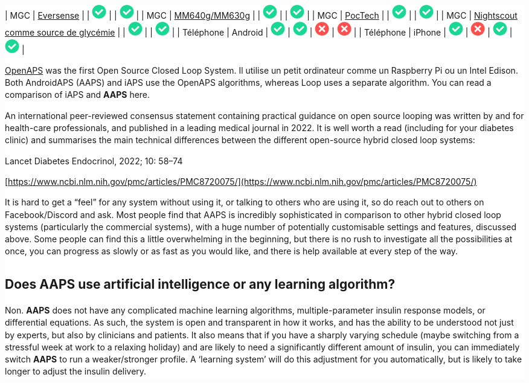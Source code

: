 | MGC        | [Eversense](https://androidaps.readthedocs.io/en/latest/Hardware/Eversense.html)                                     |                                                       | ![available](./images/available.png)        |                                               | ![available](./images/available.png)           |
| MGC        | [MM640g/MM630g](https://androidaps.readthedocs.io/en/latest/Hardware/MM640g.html)                                    |                                                       | ![available](./images/available.png)        |                                               | ![available](./images/available.png)           |
| MGC        | [PocTech](https://androidaps.readthedocs.io/en/latest/Hardware/PocTech.html)                                         |                                                       | ![available](./images/available.png)        |                                               | ![available](./images/available.png)           |
| MGC        | [Nightscout comme source de glycémie](https://androidaps.readthedocs.io/en/latest/Hardware/CgmNightscoutUpload.html) |                                                       | ![available](./images/available.png)        |                                               | ![available](./images/available.png)           |
| Téléphone  | Android                                                                                                              | ![available](./images/available.png)                  | ![available](./images/available.png)        | ![unavailable](./images/unavailable.png)      | ![unavailable](./images/unavailable.png)       |
| Téléphone  | iPhone                                                                                                               | ![available](./images/available.png)                  | ![unavailable](./images/unavailable.png)    | ![available](./images/available.png)          | ![available](./images/available.png)           |

[OpenAPS](https://openaps.readthedocs.io/) was the first Open Source Closed Loop System. Il utilise un petit ordinateur comme un Raspberry Pi ou un Intel Edison. Both AndroidAPS (AAPS) and iAPS use the OpenAPS algorithms, whereas Loop uses a separate algorithm. You can read a comparison of iAPS and **AAPS** here.

An international peer-reviewed consensus statement containing practical guidance on open source looping was written by and for health-care professionals, and published in a leading medical journal in 2022. It is well worth a read (including for your diabetes clinic) and summarises the main technical differences between the different open-source hybrid closed loop systems:

 Lancet Diabetes Endocrinol, 2022; 10: 58–74

[https://www.ncbi.nlm.nih.gov/pmc/articles/PMC8720075/](https://www.ncbi.nlm.nih.gov/pmc/articles/PMC8720075/)

It is hard to get a “feel” for any system without using it, or talking to others who are using it, so do reach out to others on Facebook/Discord and ask. Most people find that AAPS is incredibly sophisticated in comparison to other hybrid closed loop systems (particularly the commercial systems), with a huge number of potentially customisable settings and features,  discussed above. Some people can find this a little overwhelming in the beginning, but there is no rush to investigate all the possibilities at once, you can progress as slowly or as fast as you would like, and there is help available at every step of the way.

## Does AAPS use artificial intelligence or any learning algorithm?

Non. **AAPS** does not have any complicated machine learning algorithms, multiple-parameter insulin response models, or differential equations. As such, the system is open and transparent in how it works, and has the ability to be understood not just by experts, but also by clinicians and patients. It also means that if you have a sharply varying schedule (maybe switching from a stressful week at work to a relaxing holiday) and are likely to need a significantly different amount of insulin, you can immediately switch **AAPS** to run a weaker/stronger profile. A ‘learning system’ will do this adjustment for you automatically, but is likely to take longer to adjust the insulin delivery.
